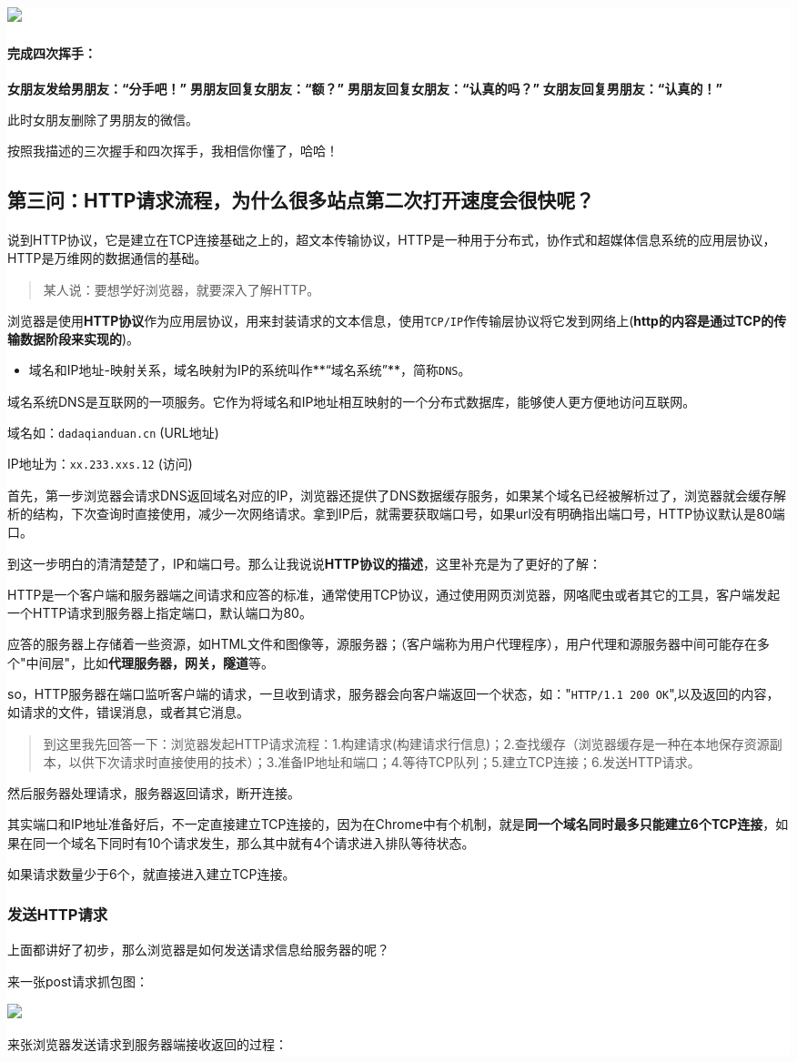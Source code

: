 ![](https://p6-juejin.byteimg.com/tos-cn-i-k3u1fbpfcp/03cdd54dfe1845c0ba3b8ae7f5cafe6c~tplv-k3u1fbpfcp-watermark.image)

#### 完成四次挥手：

**女朋友发给男朋友：“分手吧！”**
**男朋友回复女朋友：“额？”**
**男朋友回复女朋友：“认真的吗？”**
**女朋友回复男朋友：“认真的！”**

此时女朋友删除了男朋友的微信。

按照我描述的三次握手和四次挥手，我相信你懂了，哈哈！

## 第三问：HTTP请求流程，为什么很多站点第二次打开速度会很快呢？

说到HTTP协议，它是建立在TCP连接基础之上的，超文本传输协议，HTTP是一种用于分布式，协作式和超媒体信息系统的应用层协议，HTTP是万维网的数据通信的基础。

> 某人说：要想学好浏览器，就要深入了解HTTP。

浏览器是使用**HTTP协议**作为应用层协议，用来封装请求的文本信息，使用`TCP/IP`作传输层协议将它发到网络上(**http的内容是通过TCP的传输数据阶段来实现的**)。

* 域名和IP地址-映射关系，域名映射为IP的系统叫作**“域名系统”**，简称`DNS`。

域名系统DNS是互联网的一项服务。它作为将域名和IP地址相互映射的一个分布式数据库，能够使人更方便地访问互联网。

域名如：`dadaqianduan.cn` (URL地址)

IP地址为：`xx.233.xxs.12` (访问)

首先，第一步浏览器会请求DNS返回域名对应的IP，浏览器还提供了DNS数据缓存服务，如果某个域名已经被解析过了，浏览器就会缓存解析的结构，下次查询时直接使用，减少一次网络请求。拿到IP后，就需要获取端口号，如果url没有明确指出端口号，HTTP协议默认是80端口。

到这一步明白的清清楚楚了，IP和端口号。那么让我说说**HTTP协议的描述**，这里补充是为了更好的了解：

HTTP是一个客户端和服务器端之间请求和应答的标准，通常使用TCP协议，通过使用网页浏览器，网咯爬虫或者其它的工具，客户端发起一个HTTP请求到服务器上指定端口，默认端口为80。

应答的服务器上存储着一些资源，如HTML文件和图像等，源服务器；（客户端称为用户代理程序），用户代理和源服务器中间可能存在多个"中间层"，比如**代理服务器，网关，隧道**等。

so，HTTP服务器在端口监听客户端的请求，一旦收到请求，服务器会向客户端返回一个状态，如："`HTTP/1.1 200 OK`",以及返回的内容，如请求的文件，错误消息，或者其它消息。

> 到这里我先回答一下：浏览器发起HTTP请求流程：1.构建请求(构建请求行信息)；2.查找缓存（浏览器缓存是一种在本地保存资源副本，以供下次请求时直接使用的技术）；3.准备IP地址和端口；4.等待TCP队列；5.建立TCP连接；6.发送HTTP请求。

然后服务器处理请求，服务器返回请求，断开连接。

其实端口和IP地址准备好后，不一定直接建立TCP连接的，因为在Chrome中有个机制，就是**同一个域名同时最多只能建立6个TCP连接**，如果在同一个域名下同时有10个请求发生，那么其中就有4个请求进入排队等待状态。

如果请求数量少于6个，就直接进入建立TCP连接。

### 发送HTTP请求

上面都讲好了初步，那么浏览器是如何发送请求信息给服务器的呢？

来一张post请求抓包图：

![](https://p9-juejin.byteimg.com/tos-cn-i-k3u1fbpfcp/4efe58d194ed4adcaec29bc8b3644609~tplv-k3u1fbpfcp-watermark.image)

来张浏览器发送请求到服务器端接收返回的过程：

